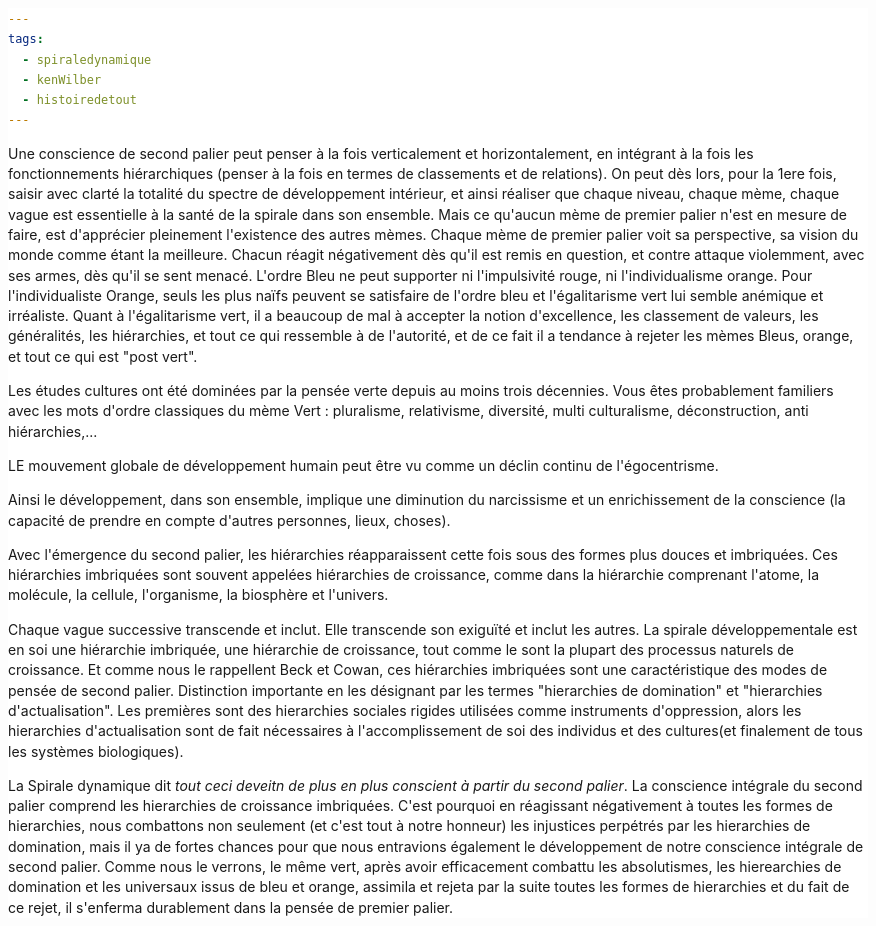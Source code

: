 ```yaml
---
tags:
  - spiraledynamique
  - kenWilber
  - histoiredetout
---
```

Une conscience de second palier peut penser à la fois verticalement et horizontalement, en intégrant à la fois les fonctionnements hiérarchiques (penser à la fois en termes de classements et de relations). On peut dès lors, pour la 1ere fois, saisir avec clarté la totalité du spectre de développement intérieur, et ainsi réaliser que chaque niveau, chaque mème, chaque vague est essentielle à la santé de la spirale dans son ensemble.
Mais ce qu'aucun mème de premier palier n'est en mesure de faire, est d'apprécier pleinement l'existence des autres mèmes. Chaque mème de premier palier voit sa perspective, sa vision du monde comme étant la meilleure. Chacun réagit négativement dès qu'il est remis en question, et contre attaque violemment, avec ses armes, dès qu'il se sent menacé. L'ordre Bleu ne peut supporter ni l'impulsivité rouge, ni l'individualisme orange. Pour l'individualiste Orange, seuls les plus naïfs peuvent se satisfaire de l'ordre bleu et l'égalitarisme vert lui semble anémique et irréaliste. Quant à l'égalitarisme vert, il a beaucoup de mal à accepter la notion d'excellence, les classement de valeurs, les généralités, les hiérarchies, et tout ce qui ressemble à de l'autorité, et de ce fait il a tendance à rejeter les mèmes Bleus, orange, et tout ce qui est "post vert".

Les études cultures ont été dominées par la pensée verte depuis au moins trois décennies. Vous êtes probablement familiers avec les mots d'ordre classiques du mème Vert : pluralisme, relativisme, diversité, multi culturalisme, déconstruction, anti hiérarchies,...

LE mouvement globale de développement humain peut être vu comme un déclin continu de l'égocentrisme.

Ainsi le développement, dans son ensemble, implique une diminution du narcissisme et un enrichissement de la conscience (la capacité de prendre en compte d'autres personnes, lieux, choses).

Avec l'émergence du second palier, les hiérarchies réapparaissent cette fois sous des formes plus douces et imbriquées. Ces hiérarchies imbriquées sont souvent appelées hiérarchies de croissance, comme dans la hiérarchie comprenant l'atome, la molécule, la cellule, l'organisme, la biosphère et l'univers.

Chaque vague successive transcende et inclut. Elle transcende son exiguïté et inclut les autres.
La spirale développementale est en soi une hiérarchie imbriquée, une hiérarchie de croissance, tout comme le sont la plupart des processus naturels de croissance. Et comme nous le rappellent Beck et Cowan, ces hiérarchies imbriquées sont une caractéristique des modes de pensée de second palier.
Distinction importante en les désignant par les termes "hierarchies de domination" et "hierarchies d'actualisation". Les premières sont des hierarchies sociales rigides utilisées comme instruments d'oppression, alors les hierarchies d'actualisation sont de  fait nécessaires à l'accomplissement de soi des individus et des cultures(et finalement de tous les systèmes biologiques).

La Spirale dynamique dit *tout ceci deveitn de plus en plus conscient à partir du second palier*. La conscience intégrale du second palier comprend les hierarchies de croissance imbriquées. C'est pourquoi en réagissant négativement à toutes les formes de hierarchies, nous combattons non seulement (et c'est tout à notre honneur) les injustices perpétrés par les hierarchies de domination, mais il ya de fortes chances pour que nous entravions également le développement de notre conscience intégrale de second palier. Comme nous le verrons, le même vert, après avoir efficacement combattu les absolutismes, les hierearchies de domination et les universaux issus de bleu et orange, assimila et rejeta par la suite toutes les formes de hierarchies et du fait de ce rejet, il s'enferma durablement dans la pensée de premier palier.
